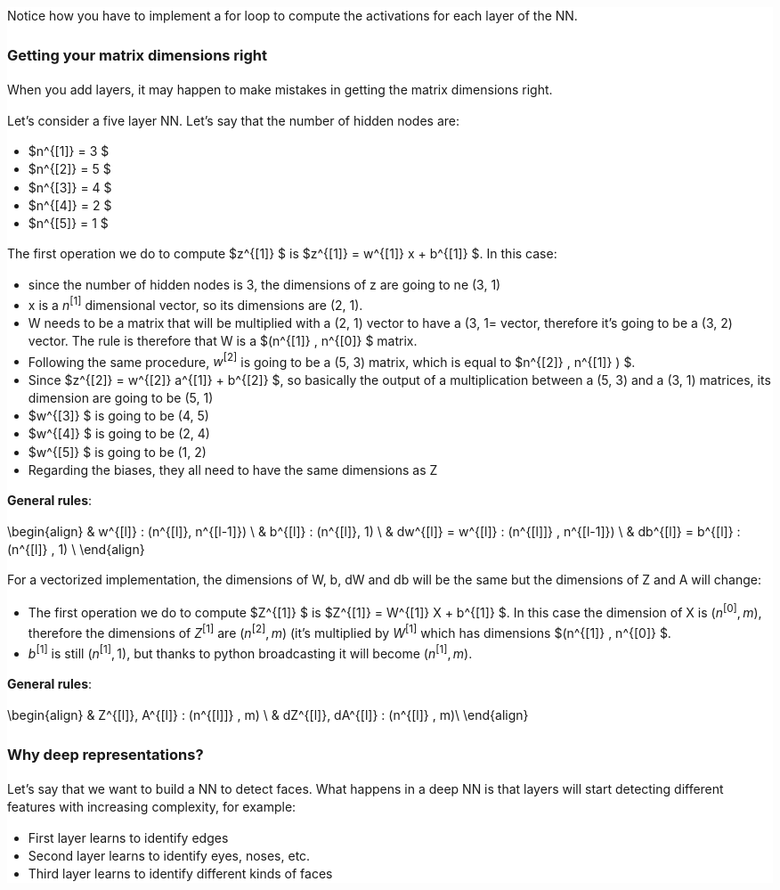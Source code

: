 Notice how you have to implement a for loop to compute the activations for each layer of the NN.

### Getting your matrix dimensions right
When you add layers, it may happen to make mistakes in getting the matrix dimensions right.

Let’s consider a five layer NN. Let’s say that the number of hidden nodes are:
* $n^{[1]} = 3 $
* $n^{[2]} = 5 $
* $n^{[3]} = 4 $
* $n^{[4]} = 2 $
* $n^{[5]} = 1 $

The first operation we do to compute $z^{[1]} $ is $z^{[1]}  = w^{[1]}  x + b^{[1]}  $. In this case:
* since the number of hidden nodes is 3, the dimensions of z are going to ne (3, 1)
* x is a $n^{[1]}$ dimensional vector, so its dimensions are (2, 1).
* W needs to be a matrix that will be multiplied with a (2, 1) vector to have a (3, 1= vector, therefore it’s going to be a (3, 2) vector. The rule is therefore that W is a $(n^{[1]} , n^{[0]} $ matrix.
* Following the same procedure, $w^{[2]}$ is going to be a (5, 3) matrix, which is equal to $n^{[2]} , n^{[1]} ) $.
* Since $z^{[2]} = w^{[2]} a^{[1]}  + b^{[2]}  $, so basically the output of a multiplication between a (5, 3) and a (3, 1) matrices, its dimension are going to be (5, 1)
* $w^{[3]} $ is going to be (4, 5)
* $w^{[4]} $ is going to be (2, 4)
* $w^{[5]} $ is going to be (1, 2)
* Regarding the biases, they all need to have the same dimensions as Z

**General rules**:

\begin{align}
& w^{[l]} : (n^{[l]}, n^{[l-1]}) \\
& b^{[l]} : (n^{[l]}, 1) \\
& dw^{[l]}  = w^{[l]} : (n^{[l]]} , n^{[l-1]}) \\
& db^{[l]} = b^{[l]} : (n^{[l]} , 1) \\
\end{align}

For a vectorized implementation, the dimensions of W, b, dW and db will be the same but the dimensions of Z and A will change:

* The first operation we do to compute $Z^{[1]} $ is $Z^{[1]}  = W^{[1]}  X + b^{[1]}  $. In this case the dimension of X is $(n^{[0]}, m)$, therefore the dimensions of $Z^{[1]}$ are $(n^{[2]}, m)$ (it’s multiplied by $W^{[1]}$ which has dimensions $(n^{[1]} , n^{[0]} $.
* $b^{[1]}$ is still $(n^{[1]}, 1)$, but thanks to python broadcasting it will become $(n^{[1]}, m)$.

**General rules**:

\begin{align}
& Z^{[l]}, A^{[l]} : (n^{[l]]} , m) \\
& dZ^{[l]}, dA^{[l]} : (n^{[l]} , m)\\
\end{align}

### Why deep representations?
Let’s say that we want to build a NN to detect faces. What happens in a deep NN is that layers will start detecting different features with increasing complexity, for example:
* First layer learns to identify edges
* Second layer learns to identify eyes, noses, etc.
* Third layer learns to identify different kinds of faces
